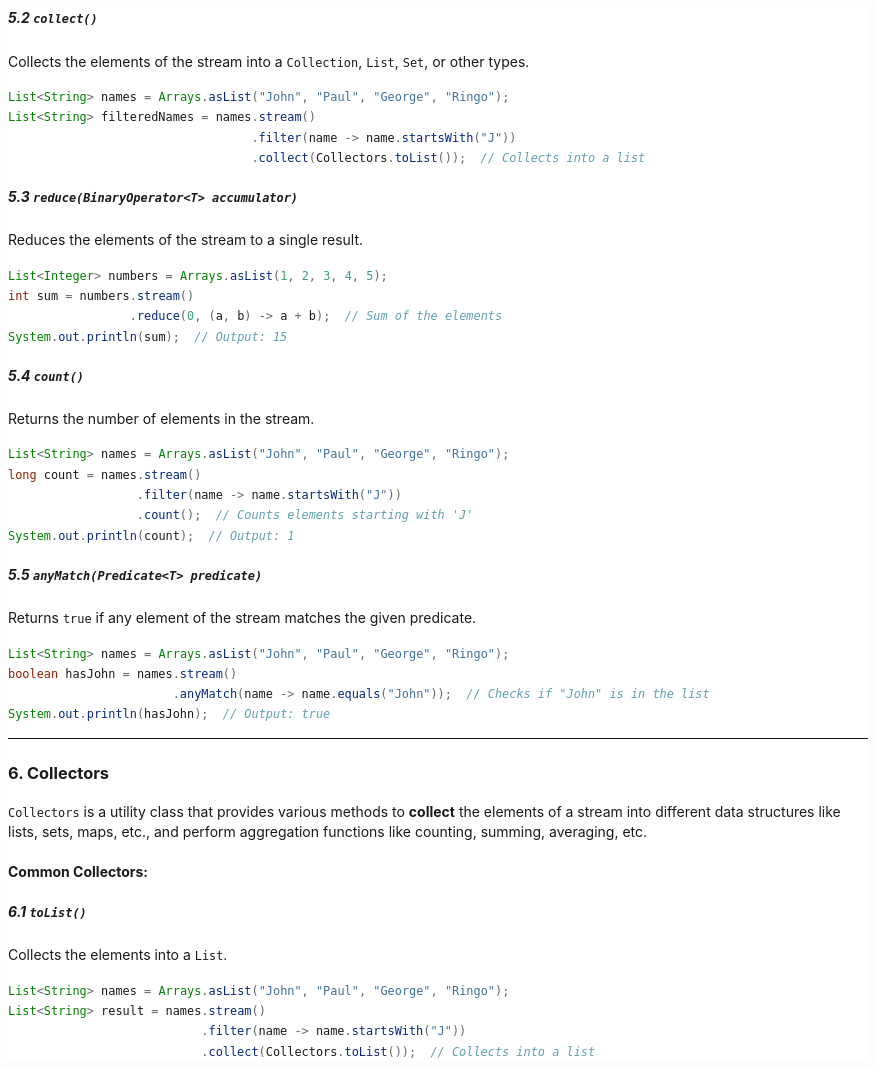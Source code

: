 ##### 5.2 `collect()`
Collects the elements of the stream into a `Collection`, `List`, `Set`, or other types.
```java
List<String> names = Arrays.asList("John", "Paul", "George", "Ringo");
List<String> filteredNames = names.stream()
                                  .filter(name -> name.startsWith("J"))
                                  .collect(Collectors.toList());  // Collects into a list
```

##### 5.3 `reduce(BinaryOperator<T> accumulator)`
Reduces the elements of the stream to a single result.
```java
List<Integer> numbers = Arrays.asList(1, 2, 3, 4, 5);
int sum = numbers.stream()
                 .reduce(0, (a, b) -> a + b);  // Sum of the elements
System.out.println(sum);  // Output: 15
```

##### 5.4 `count()`
Returns the number of elements in the stream.
```java
List<String> names = Arrays.asList("John", "Paul", "George", "Ringo");
long count = names.stream()
                  .filter(name -> name.startsWith("J"))
                  .count();  // Counts elements starting with 'J'
System.out.println(count);  // Output: 1
```

##### 5.5 `anyMatch(Predicate<T> predicate)`
Returns `true` if any element of the stream matches the given predicate.
```java
List<String> names = Arrays.asList("John", "Paul", "George", "Ringo");
boolean hasJohn = names.stream()
                       .anyMatch(name -> name.equals("John"));  // Checks if "John" is in the list
System.out.println(hasJohn);  // Output: true
```

---

### **6. Collectors**

`Collectors` is a utility class that provides various methods to **collect** the elements of a stream into different data structures like lists, sets, maps, etc., and perform aggregation functions like counting, summing, averaging, etc.

#### Common Collectors:

##### 6.1 `toList()`
Collects the elements into a `List`.
```java
List<String> names = Arrays.asList("John", "Paul", "George", "Ringo");
List<String> result = names.stream()
                           .filter(name -> name.startsWith("J"))
                           .collect(Collectors.toList());  // Collects into a list
```
